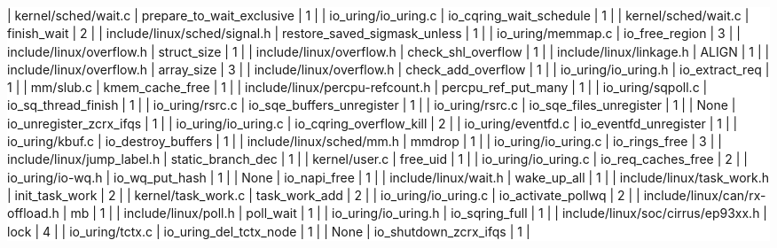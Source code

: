 | kernel/sched/wait.c | prepare_to_wait_exclusive | 1 |
| io_uring/io_uring.c | io_cqring_wait_schedule | 1 |
| kernel/sched/wait.c | finish_wait | 2 |
| include/linux/sched/signal.h | restore_saved_sigmask_unless | 1 |
| io_uring/memmap.c | io_free_region | 3 |
| include/linux/overflow.h | struct_size | 1 |
| include/linux/overflow.h | check_shl_overflow | 1 |
| include/linux/linkage.h | ALIGN | 1 |
| include/linux/overflow.h | array_size | 3 |
| include/linux/overflow.h | check_add_overflow | 1 |
| io_uring/io_uring.h | io_extract_req | 1 |
| mm/slub.c | kmem_cache_free | 1 |
| include/linux/percpu-refcount.h | percpu_ref_put_many | 1 |
| io_uring/sqpoll.c | io_sq_thread_finish | 1 |
| io_uring/rsrc.c | io_sqe_buffers_unregister | 1 |
| io_uring/rsrc.c | io_sqe_files_unregister | 1 |
| None | io_unregister_zcrx_ifqs | 1 |
| io_uring/io_uring.c | io_cqring_overflow_kill | 2 |
| io_uring/eventfd.c | io_eventfd_unregister | 1 |
| io_uring/kbuf.c | io_destroy_buffers | 1 |
| include/linux/sched/mm.h | mmdrop | 1 |
| io_uring/io_uring.c | io_rings_free | 3 |
| include/linux/jump_label.h | static_branch_dec | 1 |
| kernel/user.c | free_uid | 1 |
| io_uring/io_uring.c | io_req_caches_free | 2 |
| io_uring/io-wq.h | io_wq_put_hash | 1 |
| None | io_napi_free | 1 |
| include/linux/wait.h | wake_up_all | 1 |
| include/linux/task_work.h | init_task_work | 2 |
| kernel/task_work.c | task_work_add | 2 |
| io_uring/io_uring.c | io_activate_pollwq | 2 |
| include/linux/can/rx-offload.h | mb | 1 |
| include/linux/poll.h | poll_wait | 1 |
| io_uring/io_uring.h | io_sqring_full | 1 |
| include/linux/soc/cirrus/ep93xx.h | lock | 4 |
| io_uring/tctx.c | io_uring_del_tctx_node | 1 |
| None | io_shutdown_zcrx_ifqs | 1 |